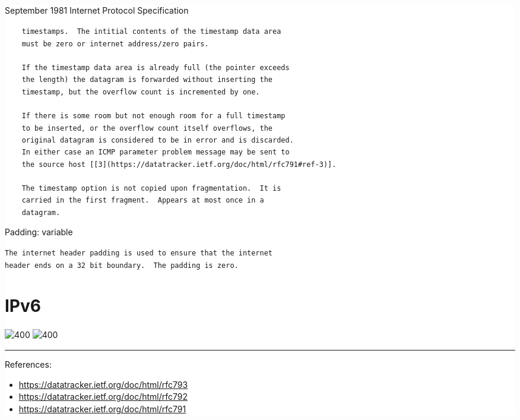 September 1981
                                                       Internet Protocol
                                                           Specification



        timestamps.  The intitial contents of the timestamp data area
        must be zero or internet address/zero pairs.

        If the timestamp data area is already full (the pointer exceeds
        the length) the datagram is forwarded without inserting the
        timestamp, but the overflow count is incremented by one.

        If there is some room but not enough room for a full timestamp
        to be inserted, or the overflow count itself overflows, the
        original datagram is considered to be in error and is discarded.
        In either case an ICMP parameter problem message may be sent to
        the source host [[3](https://datatracker.ietf.org/doc/html/rfc791#ref-3)].

        The timestamp option is not copied upon fragmentation.  It is
        carried in the first fragment.  Appears at most once in a
        datagram.

  Padding:  variable

    The internet header padding is used to ensure that the internet
    header ends on a 32 bit boundary.  The padding is zero.
# IPv6
![400](https://www.blackmagicboxes.com/wp-content/uploads/2016/12/ip-header-v6_1.png)
![400](https://www.blackmagicboxes.com/wp-content/uploads/2016/12/ip-header-v4_1.png)

---
References: 
- https://datatracker.ietf.org/doc/html/rfc793
- https://datatracker.ietf.org/doc/html/rfc792
- https://datatracker.ietf.org/doc/html/rfc791